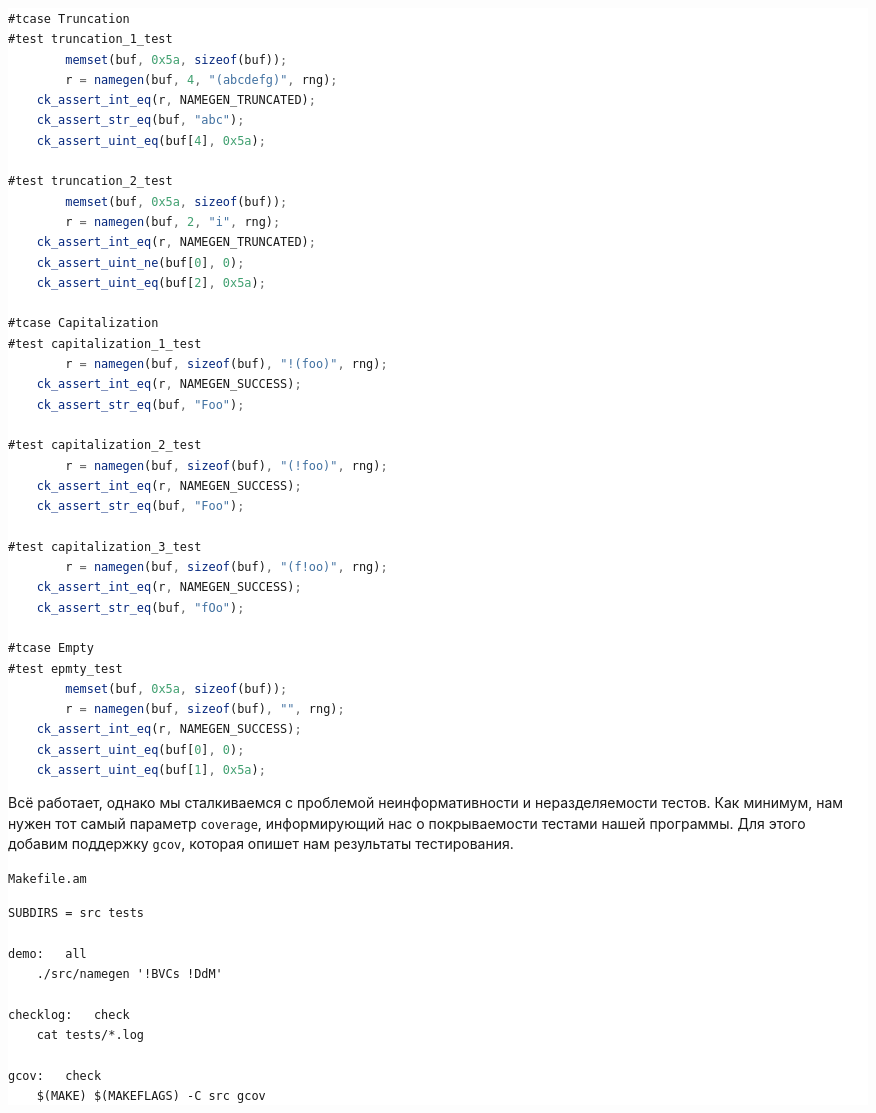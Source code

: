 ```ts
#tcase Truncation
#test truncation_1_test
        memset(buf, 0x5a, sizeof(buf));
        r = namegen(buf, 4, "(abcdefg)", rng);
	ck_assert_int_eq(r, NAMEGEN_TRUNCATED);
	ck_assert_str_eq(buf, "abc");
	ck_assert_uint_eq(buf[4], 0x5a);

#test truncation_2_test
        memset(buf, 0x5a, sizeof(buf));
        r = namegen(buf, 2, "i", rng);
	ck_assert_int_eq(r, NAMEGEN_TRUNCATED);
	ck_assert_uint_ne(buf[0], 0);
	ck_assert_uint_eq(buf[2], 0x5a);

#tcase Capitalization
#test capitalization_1_test
        r = namegen(buf, sizeof(buf), "!(foo)", rng);
	ck_assert_int_eq(r, NAMEGEN_SUCCESS);
	ck_assert_str_eq(buf, "Foo");

#test capitalization_2_test
        r = namegen(buf, sizeof(buf), "(!foo)", rng);
	ck_assert_int_eq(r, NAMEGEN_SUCCESS);
	ck_assert_str_eq(buf, "Foo");

#test capitalization_3_test
        r = namegen(buf, sizeof(buf), "(f!oo)", rng);
	ck_assert_int_eq(r, NAMEGEN_SUCCESS);
	ck_assert_str_eq(buf, "fOo");

#tcase Empty
#test epmty_test
        memset(buf, 0x5a, sizeof(buf));
        r = namegen(buf, sizeof(buf), "", rng);
	ck_assert_int_eq(r, NAMEGEN_SUCCESS);
	ck_assert_uint_eq(buf[0], 0);
	ck_assert_uint_eq(buf[1], 0x5a);
```


Всё работает, однако мы сталкиваемся с проблемой неинформативности и неразделяемости тестов. Как минимум, нам нужен тот самый параметр `coverage`, информирующий нас о покрываемости тестами нашей программы. Для этого добавим поддержку `gcov`, которая опишет нам результаты тестирования.

`Makefile.am`
```make
SUBDIRS = src tests

demo:	all
	./src/namegen '!BVCs !DdM'

checklog:	check
	cat tests/*.log

gcov:	check
	$(MAKE) $(MAKEFLAGS) -C src gcov
```
